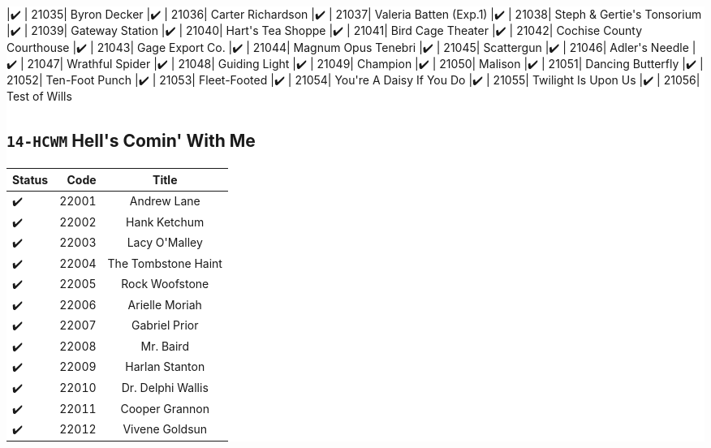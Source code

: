 |:heavy_check_mark:   | 21035| Byron Decker
|:heavy_check_mark:   | 21036| Carter Richardson
|:heavy_check_mark:   | 21037| Valeria Batten (Exp.1)
|:heavy_check_mark:   | 21038| Steph & Gertie's Tonsorium
|:heavy_check_mark:   | 21039| Gateway Station
|:heavy_check_mark:   | 21040| Hart's Tea Shoppe
|:heavy_check_mark:   | 21041| Bird Cage Theater
|:heavy_check_mark:   | 21042| Cochise County Courthouse
|:heavy_check_mark:   | 21043| Gage Export Co.
|:heavy_check_mark:   | 21044| Magnum Opus Tenebri
|:heavy_check_mark:   | 21045| Scattergun
|:heavy_check_mark:   | 21046| Adler's Needle
|:heavy_check_mark:   | 21047| Wrathful Spider
|:heavy_check_mark:   | 21048| Guiding Light
|:heavy_check_mark:   | 21049| Champion
|:heavy_check_mark:   | 21050| Malison
|:heavy_check_mark:   | 21051| Dancing Butterfly
|:heavy_check_mark:   | 21052| Ten-Foot Punch
|:heavy_check_mark:   | 21053| Fleet-Footed
|:heavy_check_mark:   | 21054| You're A Daisy If You Do
|:heavy_check_mark:   | 21055| Twilight Is Upon Us
|:heavy_check_mark:   | 21056| Test of Wills

## `14-HCWM` Hell's Comin' With Me

| Status | Code | Title                    |
|--------|-----:|:------------------------:|
|:heavy_check_mark:   | 22001| Andrew Lane
|:heavy_check_mark:   | 22002| Hank Ketchum
|:heavy_check_mark:   | 22003| Lacy O'Malley
|:heavy_check_mark:   | 22004| The Tombstone Haint
|:heavy_check_mark:   | 22005| Rock Woofstone
|:heavy_check_mark:   | 22006| Arielle Moriah
|:heavy_check_mark:   | 22007| Gabriel Prior
|:heavy_check_mark:   | 22008| Mr. Baird
|:heavy_check_mark:   | 22009| Harlan Stanton
|:heavy_check_mark:   | 22010| Dr. Delphi Wallis
|:heavy_check_mark:   | 22011| Cooper Grannon
|:heavy_check_mark:   | 22012| Vivene Goldsun